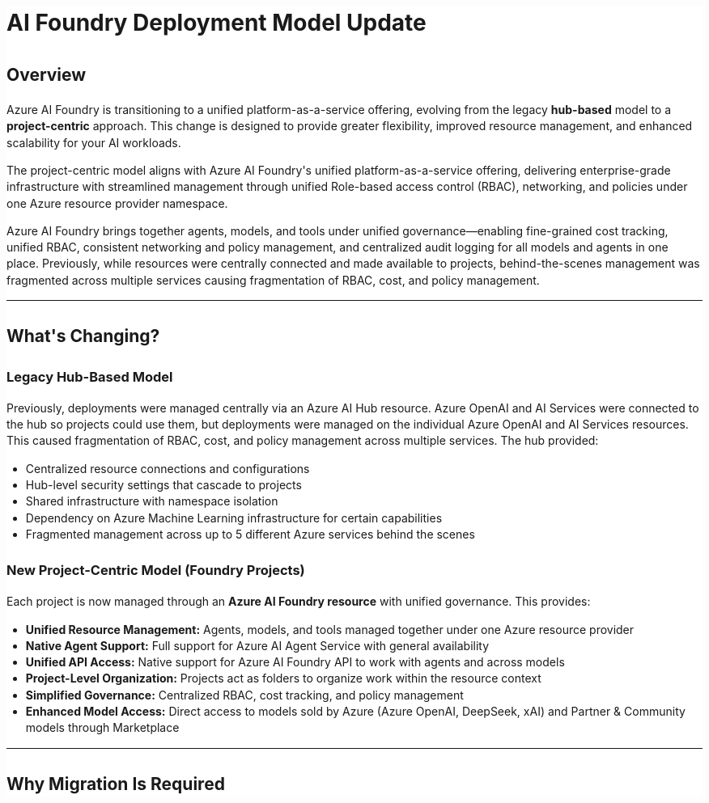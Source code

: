 
# AI Foundry Deployment Model Update

## Overview
Azure AI Foundry is transitioning to a unified platform-as-a-service offering, evolving from the legacy **hub-based** model to a **project-centric** approach. This change is designed to provide greater flexibility, improved resource management, and enhanced scalability for your AI workloads.

The project-centric model aligns with Azure AI Foundry's unified platform-as-a-service offering, delivering enterprise-grade infrastructure with streamlined management through unified Role-based access control (RBAC), networking, and policies under one Azure resource provider namespace.

Azure AI Foundry brings together agents, models, and tools under unified governance—enabling fine-grained cost tracking, unified RBAC, consistent networking and policy management, and centralized audit logging for all models and agents in one place. Previously, while resources were centrally connected and made available to projects, behind-the-scenes management was fragmented across multiple services causing fragmentation of RBAC, cost, and policy management.

---

## What's Changing?

### Legacy Hub-Based Model
Previously, deployments were managed centrally via an Azure AI Hub resource. Azure OpenAI and AI Services were connected to the hub so projects could use them, but deployments were managed on the individual Azure OpenAI and AI Services resources. This caused fragmentation of RBAC, cost, and policy management across multiple services. The hub provided:
- Centralized resource connections and configurations
- Hub-level security settings that cascade to projects
- Shared infrastructure with namespace isolation
- Dependency on Azure Machine Learning infrastructure for certain capabilities
- Fragmented management across up to 5 different Azure services behind the scenes

### New Project-Centric Model (Foundry Projects)
Each project is now managed through an **Azure AI Foundry resource** with unified governance. This provides:
- **Unified Resource Management:** Agents, models, and tools managed together under one Azure resource provider
- **Native Agent Support:** Full support for Azure AI Agent Service with general availability
- **Unified API Access:** Native support for Azure AI Foundry API to work with agents and across models
- **Project-Level Organization:** Projects act as folders to organize work within the resource context
- **Simplified Governance:** Centralized RBAC, cost tracking, and policy management
- **Enhanced Model Access:** Direct access to models sold by Azure (Azure OpenAI, DeepSeek, xAI) and Partner & Community models through Marketplace

---

## Why Migration Is Required
